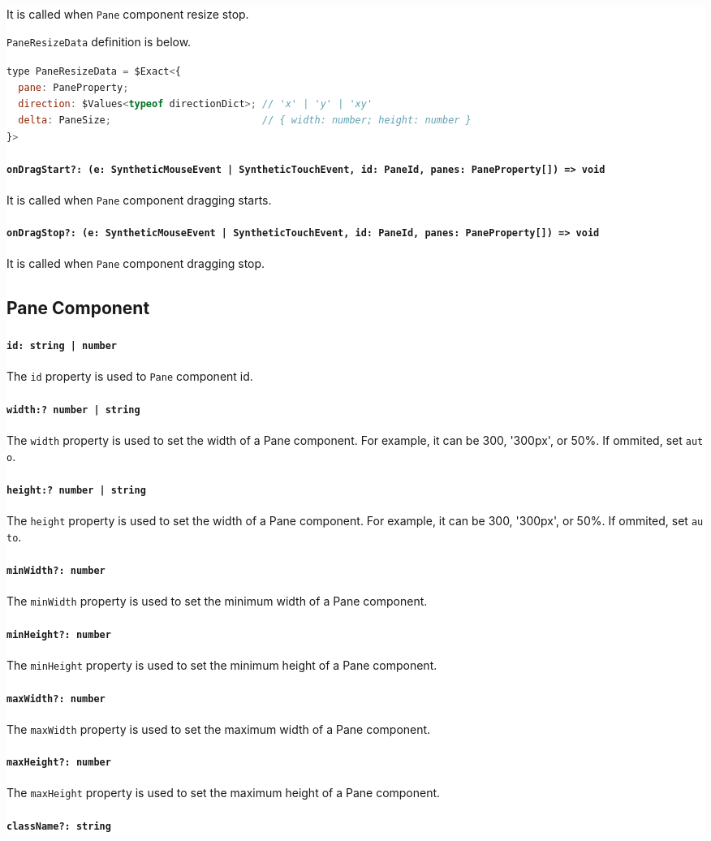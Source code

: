 It is called when `Pane` component resize stop.

`PaneResizeData` definition is below.

``` js
type PaneResizeData = $Exact<{
  pane: PaneProperty;
  direction: $Values<typeof directionDict>; // 'x' | 'y' | 'xy'
  delta: PaneSize;                          // { width: number; height: number }
}>
```

#### `onDragStart?: (e: SyntheticMouseEvent | SyntheticTouchEvent, id: PaneId, panes: PaneProperty[]) => void`

It is called when `Pane` component dragging starts.

#### `onDragStop?: (e: SyntheticMouseEvent | SyntheticTouchEvent, id: PaneId, panes: PaneProperty[]) => void`

It is called when `Pane` component dragging stop.

## Pane Component

#### `id: string | number`

The `id` property is used to `Pane` component id.

#### `width:? number | string`

The `width` property is used to set the width of a Pane component.
For example, it can be 300, '300px', or 50%.
If ommited, set `auto`.

#### `height:? number | string`

The `height` property is used to set the width of a Pane component.
For example, it can be 300, '300px', or 50%.
If ommited, set `auto`.

#### `minWidth?: number`

The `minWidth` property is used to set the minimum width of a Pane component.

#### `minHeight?: number`

The `minHeight` property is used to set the minimum height of a Pane component.

#### `maxWidth?: number`

The `maxWidth` property is used to set the maximum width of a Pane component.

#### `maxHeight?: number`

The `maxHeight` property is used to set the maximum height of a Pane component.

#### `className?: string`
